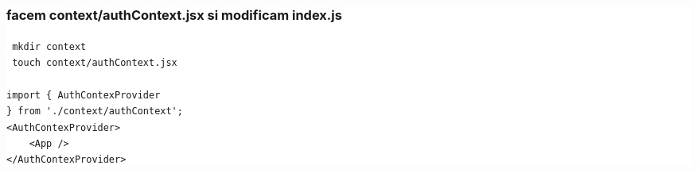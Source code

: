 ### facem context/authContext.jsx si modificam index.js

```
 mkdir context
 touch context/authContext.jsx

import { AuthContexProvider
} from './context/authContext';
<AuthContexProvider>
    <App />
</AuthContexProvider>

```
